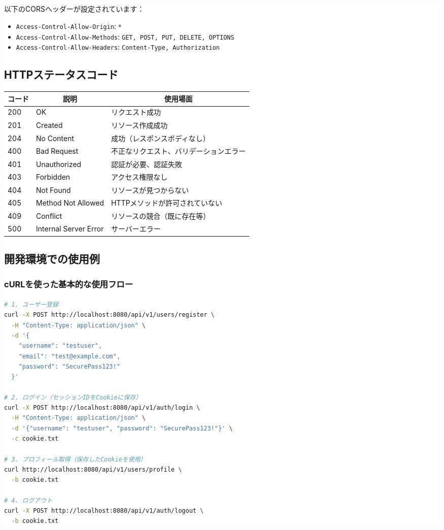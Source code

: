 以下のCORSヘッダーが設定されています：

- `Access-Control-Allow-Origin`: `*`
- `Access-Control-Allow-Methods`: `GET, POST, PUT, DELETE, OPTIONS`
- `Access-Control-Allow-Headers`: `Content-Type, Authorization`

## HTTPステータスコード

| コード | 説明 | 使用場面 |
|--------|------|----------|
| 200 | OK | リクエスト成功 |
| 201 | Created | リソース作成成功 |
| 204 | No Content | 成功（レスポンスボディなし） |
| 400 | Bad Request | 不正なリクエスト、バリデーションエラー |
| 401 | Unauthorized | 認証が必要、認証失敗 |
| 403 | Forbidden | アクセス権限なし |
| 404 | Not Found | リソースが見つからない |
| 405 | Method Not Allowed | HTTPメソッドが許可されていない |
| 409 | Conflict | リソースの競合（既に存在等） |
| 500 | Internal Server Error | サーバーエラー |

## 開発環境での使用例

### cURLを使った基本的な使用フロー

```bash
# 1. ユーザー登録
curl -X POST http://localhost:8080/api/v1/users/register \
  -H "Content-Type: application/json" \
  -d '{
    "username": "testuser",
    "email": "test@example.com",
    "password": "SecurePass123!"
  }'

# 2. ログイン（セッションIDをCookieに保存）
curl -X POST http://localhost:8080/api/v1/auth/login \
  -H "Content-Type: application/json" \
  -d '{"username": "testuser", "password": "SecurePass123!"}' \
  -c cookie.txt

# 3. プロフィール取得（保存したCookieを使用）
curl http://localhost:8080/api/v1/users/profile \
  -b cookie.txt

# 4. ログアウト
curl -X POST http://localhost:8080/api/v1/auth/logout \
  -b cookie.txt
```
